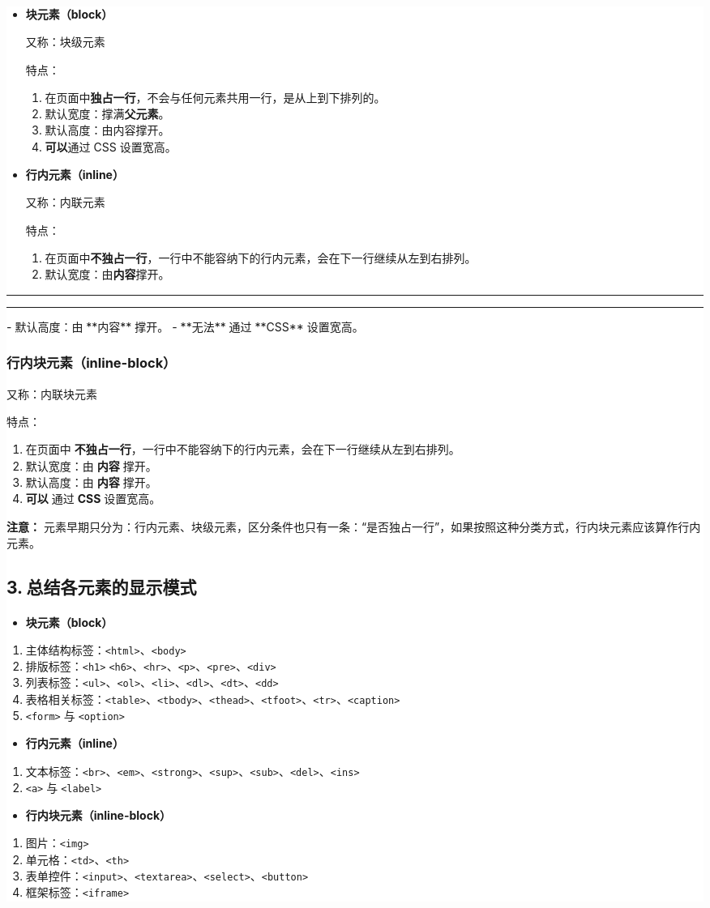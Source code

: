 - **块元素（block）**

  又称：块级元素

  特点：

  1. 在页面中**独占一行**，不会与任何元素共用一行，是从上到下排列的。
  2. 默认宽度：撑满**父元素**。
  3. 默认高度：由内容撑开。
  4. **可以**通过 CSS 设置宽高。

- **行内元素（inline）**

  又称：内联元素

  特点：

  1. 在页面中**不独占一行**，一行中不能容纳下的行内元素，会在下一行继续从左到右排列。
  2. 默认宽度：由**内容**撑开。
<hr><hr>
- 默认高度：由 **内容** 撑开。
- **无法** 通过 **CSS** 设置宽高。

### 行内块元素（inline-block）

又称：内联块元素

特点：

1. 在页面中 **不独占一行**，一行中不能容纳下的行内元素，会在下一行继续从左到右排列。
2. 默认宽度：由 **内容** 撑开。
3. 默认高度：由 **内容** 撑开。
4. **可以** 通过 **CSS** 设置宽高。

**注意：** 元素早期只分为：行内元素、块级元素，区分条件也只有一条：“是否独占一行”，如果按照这种分类方式，行内块元素应该算作行内元素。

## 3. 总结各元素的显示模式

- **块元素（block）**

1. 主体结构标签：`<html>`、`<body>`
2. 排版标签：`<h1>` `<h6>`、`<hr>`、`<p>`、`<pre>`、`<div>`
3. 列表标签：`<ul>`、`<ol>`、`<li>`、`<dl>`、`<dt>`、`<dd>`
4. 表格相关标签：`<table>`、`<tbody>`、`<thead>`、`<tfoot>`、`<tr>`、`<caption>`
5. `<form>` 与 `<option>`

- **行内元素（inline）**

1. 文本标签：`<br>`、`<em>`、`<strong>`、`<sup>`、`<sub>`、`<del>`、`<ins>`
2. `<a>` 与 `<label>`

- **行内块元素（inline-block）**

1. 图片：`<img>`
2. 单元格：`<td>`、`<th>`
3. 表单控件：`<input>`、`<textarea>`、`<select>`、`<button>`
4. 框架标签：`<iframe>`
